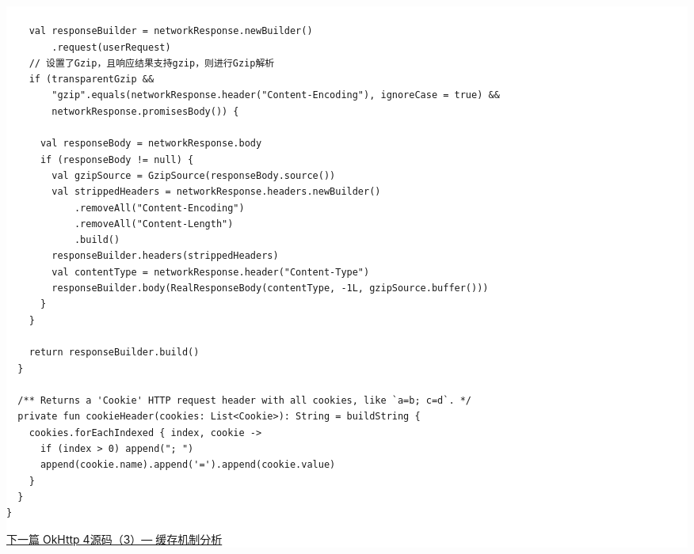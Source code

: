 ```

    val responseBuilder = networkResponse.newBuilder()
        .request(userRequest)
    // 设置了Gzip，且响应结果支持gzip，则进行Gzip解析
    if (transparentGzip &&
        "gzip".equals(networkResponse.header("Content-Encoding"), ignoreCase = true) &&
        networkResponse.promisesBody()) {
        
      val responseBody = networkResponse.body
      if (responseBody != null) {
        val gzipSource = GzipSource(responseBody.source())
        val strippedHeaders = networkResponse.headers.newBuilder()
            .removeAll("Content-Encoding")
            .removeAll("Content-Length")
            .build()
        responseBuilder.headers(strippedHeaders)
        val contentType = networkResponse.header("Content-Type")
        responseBuilder.body(RealResponseBody(contentType, -1L, gzipSource.buffer()))
      }
    }

    return responseBuilder.build()
  }

  /** Returns a 'Cookie' HTTP request header with all cookies, like `a=b; c=d`. */
  private fun cookieHeader(cookies: List<Cookie>): String = buildString {
    cookies.forEachIndexed { index, cookie ->
      if (index > 0) append("; ")
      append(cookie.name).append('=').append(cookie.value)
    }
  }
}
```

[下一篇 OkHttp 4源码（3）— 缓存机制分析](https://www.jianshu.com/p/2eafcd161dd9)

